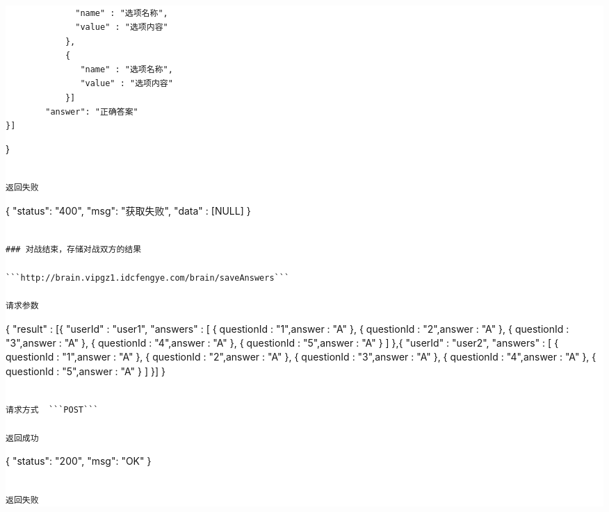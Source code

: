 		          "name" : "选项名称",
		          "value" : "选项内容"
		    	},
		   		{
		           "name" : "选项名称",
		           "value" : "选项内容"
		    	}]
		    "answer": "正确答案"
	}]
}
```

返回失败

```
{
    "status": "400",
	"msg": "获取失败",
    "data" : [NULL]
}
```

### 对战结束，存储对战双方的结果

```http://brain.vipgz1.idcfengye.com/brain/saveAnswers```

请求参数

```
{
    "result" : [{
	       "userId" : "user1",
	       "answers" : [
               { questionId : "1",answer : "A" },
               { questionId : "2",answer : "A" },
               { questionId : "3",answer : "A" },
               { questionId : "4",answer : "A" },
               { questionId : "5",answer : "A" }
	       ]
    },{
       	   "userId" : "user2",
	       "answers" : [
               { questionId : "1",answer : "A" },
               { questionId : "2",answer : "A" },
               { questionId : "3",answer : "A" },
               { questionId : "4",answer : "A" },
               { questionId : "5",answer : "A" }
	       ] 
    }]
}
```

请求方式  ```POST```

返回成功

```
{
    "status": "200",
	"msg": "OK"
}
```

返回失败

```